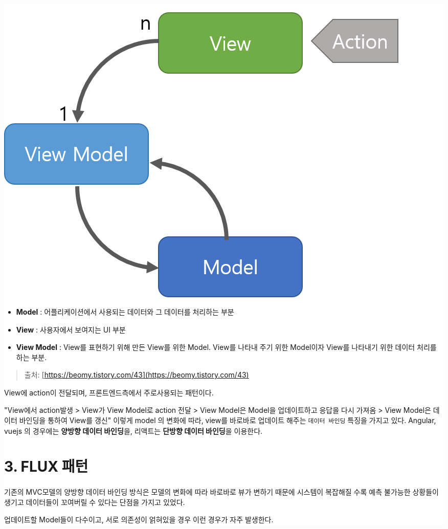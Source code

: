 ![](./images/mvvm.png)

- **Model** : 어플리케이션에서 사용되는 데이터와 그 데이터를 처리하는 부분

- **View** : 사용자에서 보여지는 UI 부분

- **View Model** : View를 표현하기 위해 만든 View를 위한 Model. View를 나타내 주기 위한 Model이자 View를 나타내기 위한 데이터 처리를 하는 부분.

> 출처: [https://beomy.tistory.com/43](https://beomy.tistory.com/43)

View에 action이 전달되며, 프론트엔드측에서 주로사용되는 패턴이다.

"View에서 action발생 > View가 View Model로 action 전달 > View Model은 Model을 업데이트하고 응답을 다시 가져옴 > View Model은 데이터 바인딩을 통하여 View를 갱신" 이렇게 model 의 변화에 따라, view를 바로바로 업데이트 해주는 `데이터 바인딩` 특징을 가지고 있다. Angular, vuejs 의 경우에는 **양방향 데이터 바인딩**을, 리액트는 **단방향 데이터 바인딩**을 이용한다.

# 3. FLUX 패턴

기존의 MVC모델의 양방향 데이터 바인딩 방식은 모델의 변화에 따라 바로바로 뷰가 변하기 때문에 시스템이 복잡해질 수록 예측 불가능한 상황들이 생기고 데이터들이 꼬여버릴 수 있다는 단점을 가지고 있었다.

업데이트할 Model들이 다수이고, 서로 의존성이 얽혀있을 경우 이런 경우가 자주 발생한다.
